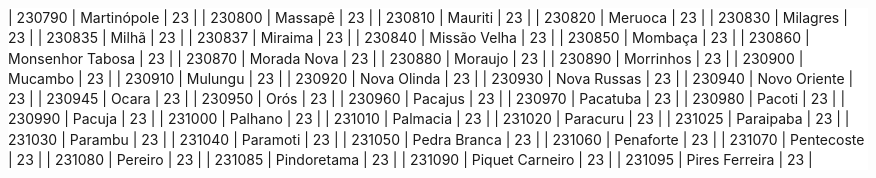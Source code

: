  | 230790      | Martinópole                                           | 23                  |
 | 230800      | Massapê                                               | 23                  |
 | 230810      | Mauriti                                               | 23                  |
 | 230820      | Meruoca                                               | 23                  |
 | 230830      | Milagres                                              | 23                  |
 | 230835      | Milhã                                                 | 23                  |
 | 230837      | Miraima                                               | 23                  |
 | 230840      | Missão Velha                                          | 23                  |
 | 230850      | Mombaça                                               | 23                  |
 | 230860      | Monsenhor Tabosa                                      | 23                  |
 | 230870      | Morada Nova                                           | 23                  |
 | 230880      | Moraujo                                               | 23                  |
 | 230890      | Morrinhos                                             | 23                  |
 | 230900      | Mucambo                                               | 23                  |
 | 230910      | Mulungu                                               | 23                  |
 | 230920      | Nova Olinda                                           | 23                  |
 | 230930      | Nova Russas                                           | 23                  |
 | 230940      | Novo Oriente                                          | 23                  |
 | 230945      | Ocara                                                 | 23                  |
 | 230950      | Orós                                                  | 23                  |
 | 230960      | Pacajus                                               | 23                  |
 | 230970      | Pacatuba                                              | 23                  |
 | 230980      | Pacoti                                                | 23                  |
 | 230990      | Pacuja                                                | 23                  |
 | 231000      | Palhano                                               | 23                  |
 | 231010      | Palmacia                                              | 23                  |
 | 231020      | Paracuru                                              | 23                  |
 | 231025      | Paraipaba                                             | 23                  |
 | 231030      | Parambu                                               | 23                  |
 | 231040      | Paramoti                                              | 23                  |
 | 231050      | Pedra Branca                                          | 23                  |
 | 231060      | Penaforte                                             | 23                  |
 | 231070      | Pentecoste                                            | 23                  |
 | 231080      | Pereiro                                               | 23                  |
 | 231085      | Pindoretama                                           | 23                  |
 | 231090      | Piquet Carneiro                                       | 23                  |
 | 231095      | Pires Ferreira                                        | 23                  |
